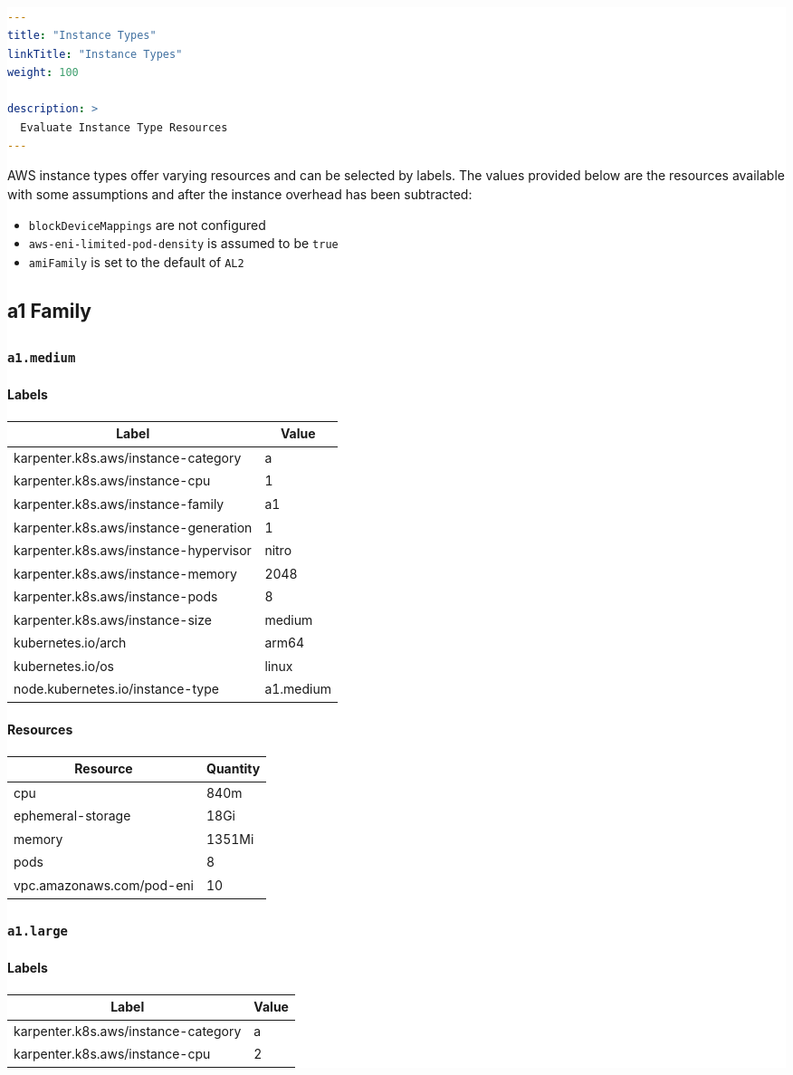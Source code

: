 ```yaml
---
title: "Instance Types"
linkTitle: "Instance Types"
weight: 100

description: >
  Evaluate Instance Type Resources
---
```


AWS instance types offer varying resources and can be selected by labels. The values provided
below are the resources available with some assumptions and after the instance overhead has been subtracted:
- `blockDeviceMappings` are not configured
- `aws-eni-limited-pod-density` is assumed to be `true`
- `amiFamily` is set to the default of `AL2`
## a1 Family
### `a1.medium`
#### Labels
 | Label | Value |
 |--|--|
 |karpenter.k8s.aws/instance-category|a|
 |karpenter.k8s.aws/instance-cpu|1|
 |karpenter.k8s.aws/instance-family|a1|
 |karpenter.k8s.aws/instance-generation|1|
 |karpenter.k8s.aws/instance-hypervisor|nitro|
 |karpenter.k8s.aws/instance-memory|2048|
 |karpenter.k8s.aws/instance-pods|8|
 |karpenter.k8s.aws/instance-size|medium|
 |kubernetes.io/arch|arm64|
 |kubernetes.io/os|linux|
 |node.kubernetes.io/instance-type|a1.medium|
#### Resources
 | Resource | Quantity |
 |--|--|
 |cpu|840m|
 |ephemeral-storage|18Gi|
 |memory|1351Mi|
 |pods|8|
 |vpc.amazonaws.com/pod-eni|10|
### `a1.large`
#### Labels
 | Label | Value |
 |--|--|
 |karpenter.k8s.aws/instance-category|a|
 |karpenter.k8s.aws/instance-cpu|2|